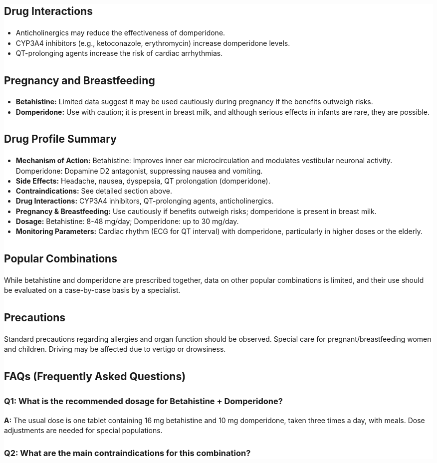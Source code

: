 
## **Drug Interactions**

- Anticholinergics may reduce the effectiveness of domperidone.
- CYP3A4 inhibitors (e.g., ketoconazole, erythromycin) increase domperidone levels.
- QT-prolonging agents increase the risk of cardiac arrhythmias.


## **Pregnancy and Breastfeeding**

- **Betahistine:**  Limited data suggest it may be used cautiously during pregnancy if the benefits outweigh risks.
- **Domperidone:**  Use with caution; it is present in breast milk, and although serious effects in infants are rare, they are possible.


## **Drug Profile Summary**

- **Mechanism of Action:** Betahistine: Improves inner ear microcirculation and modulates vestibular neuronal activity. Domperidone: Dopamine D2 antagonist, suppressing nausea and vomiting.
- **Side Effects:** Headache, nausea, dyspepsia, QT prolongation (domperidone).
- **Contraindications:**  See detailed section above.
- **Drug Interactions:** CYP3A4 inhibitors, QT-prolonging agents, anticholinergics.
- **Pregnancy & Breastfeeding:**  Use cautiously if benefits outweigh risks; domperidone is present in breast milk.
- **Dosage:** Betahistine: 8-48 mg/day; Domperidone: up to 30 mg/day.
- **Monitoring Parameters:** Cardiac rhythm (ECG for QT interval) with domperidone, particularly in higher doses or the elderly.


## **Popular Combinations**

While betahistine and domperidone are prescribed together, data on other popular combinations is limited, and their use should be evaluated on a case-by-case basis by a specialist.


## **Precautions**

Standard precautions regarding allergies and organ function should be observed. Special care for pregnant/breastfeeding women and children.  Driving may be affected due to vertigo or drowsiness.



## **FAQs (Frequently Asked Questions)**

### **Q1: What is the recommended dosage for Betahistine + Domperidone?**

**A:** The usual dose is one tablet containing 16 mg betahistine and 10 mg domperidone, taken three times a day, with meals.  Dose adjustments are needed for special populations.

### **Q2: What are the main contraindications for this combination?**
